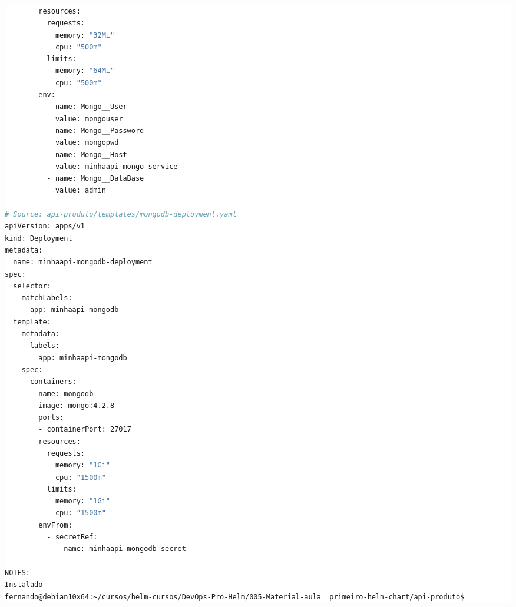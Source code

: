 ~~~~bash
        resources:
          requests:
            memory: "32Mi"
            cpu: "500m"
          limits:
            memory: "64Mi"
            cpu: "500m"
        env:
          - name: Mongo__User
            value: mongouser
          - name: Mongo__Password
            value: mongopwd
          - name: Mongo__Host
            value: minhaapi-mongo-service
          - name: Mongo__DataBase
            value: admin
---
# Source: api-produto/templates/mongodb-deployment.yaml
apiVersion: apps/v1
kind: Deployment
metadata:
  name: minhaapi-mongodb-deployment
spec:
  selector:
    matchLabels:
      app: minhaapi-mongodb
  template:
    metadata:
      labels:
        app: minhaapi-mongodb
    spec:
      containers:
      - name: mongodb
        image: mongo:4.2.8
        ports:
        - containerPort: 27017
        resources:
          requests:
            memory: "1Gi"
            cpu: "1500m"
          limits:
            memory: "1Gi"
            cpu: "1500m"
        envFrom:
          - secretRef:
              name: minhaapi-mongodb-secret

NOTES:
Instalado
fernando@debian10x64:~/cursos/helm-cursos/DevOps-Pro-Helm/005-Material-aula__primeiro-helm-chart/api-produto$

~~~~

